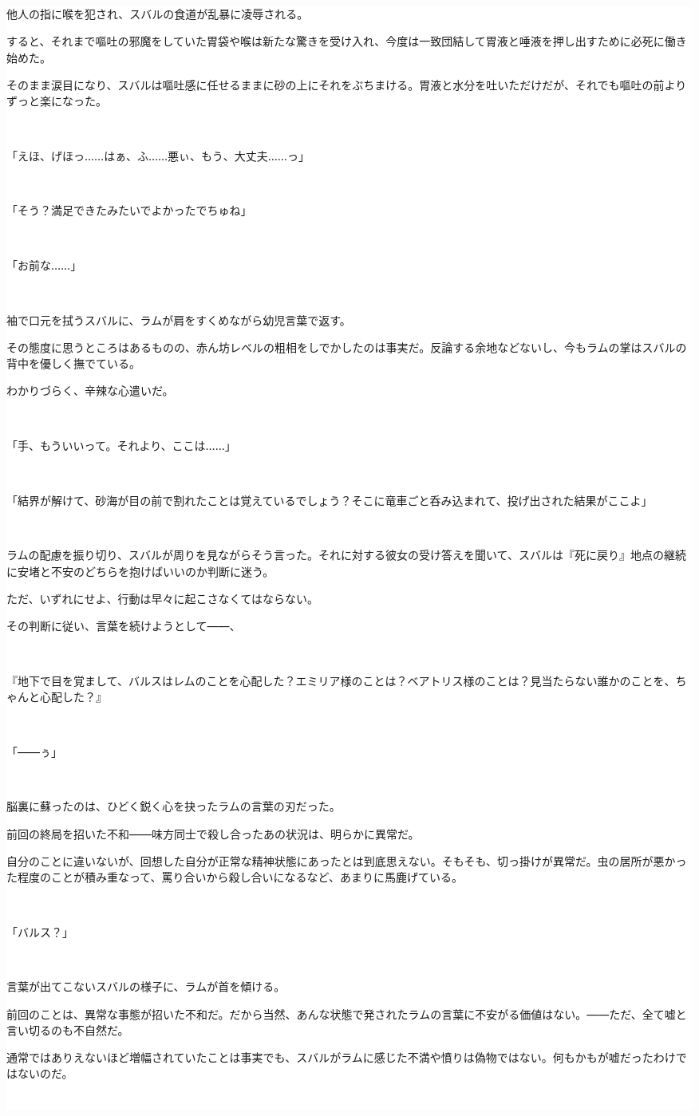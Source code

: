 
他人の指に喉を犯され、スバルの食道が乱暴に凌辱される。

すると、それまで嘔吐の邪魔をしていた胃袋や喉は新たな驚きを受け入れ、今度は一致団結して胃液と唾液を押し出すために必死に働き始めた。

そのまま涙目になり、スバルは嘔吐感に任せるままに砂の上にそれをぶちまける。胃液と水分を吐いただけだが、それでも嘔吐の前よりずっと楽になった。

　

「えほ、げほっ……はぁ、ふ……悪ぃ、もう、大丈夫……っ」

　

「そう？満足できたみたいでよかったでちゅね」

　

「お前な……」

　

袖で口元を拭うスバルに、ラムが肩をすくめながら幼児言葉で返す。

その態度に思うところはあるものの、赤ん坊レベルの粗相をしでかしたのは事実だ。反論する余地などないし、今もラムの掌はスバルの背中を優しく撫でている。

わかりづらく、辛辣な心遣いだ。

　

「手、もういいって。それより、ここは……」

　

「結界が解けて、砂海が目の前で割れたことは覚えているでしょう？そこに竜車ごと呑み込まれて、投げ出された結果がここよ」

　

ラムの配慮を振り切り、スバルが周りを見ながらそう言った。それに対する彼女の受け答えを聞いて、スバルは『死に戻り』地点の継続に安堵と不安のどちらを抱けばいいのか判断に迷う。

ただ、いずれにせよ、行動は早々に起こさなくてはならない。

その判断に従い、言葉を続けようとして――、

　

『地下で目を覚まして、バルスはレムのことを心配した？エミリア様のことは？ベアトリス様のことは？見当たらない誰かのことを、ちゃんと心配した？』

　

「――ぅ」

　

脳裏に蘇ったのは、ひどく鋭く心を抉ったラムの言葉の刃だった。

前回の終局を招いた不和――味方同士で殺し合ったあの状況は、明らかに異常だ。

自分のことに違いないが、回想した自分が正常な精神状態にあったとは到底思えない。そもそも、切っ掛けが異常だ。虫の居所が悪かった程度のことが積み重なって、罵り合いから殺し合いになるなど、あまりに馬鹿げている。

　

「バルス？」

　

言葉が出てこないスバルの様子に、ラムが首を傾ける。

前回のことは、異常な事態が招いた不和だ。だから当然、あんな状態で発されたラムの言葉に不安がる価値はない。――ただ、全て嘘と言い切るのも不自然だ。

通常ではありえないほど増幅されていたことは事実でも、スバルがラムに感じた不満や憤りは偽物ではない。何もかもが嘘だったわけではないのだ。

　